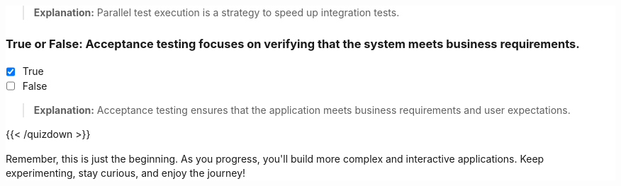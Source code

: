 > **Explanation:** Parallel test execution is a strategy to speed up integration tests.

### True or False: Acceptance testing focuses on verifying that the system meets business requirements.

- [x] True
- [ ] False

> **Explanation:** Acceptance testing ensures that the application meets business requirements and user expectations.

{{< /quizdown >}}

Remember, this is just the beginning. As you progress, you'll build more complex and interactive applications. Keep experimenting, stay curious, and enjoy the journey!
